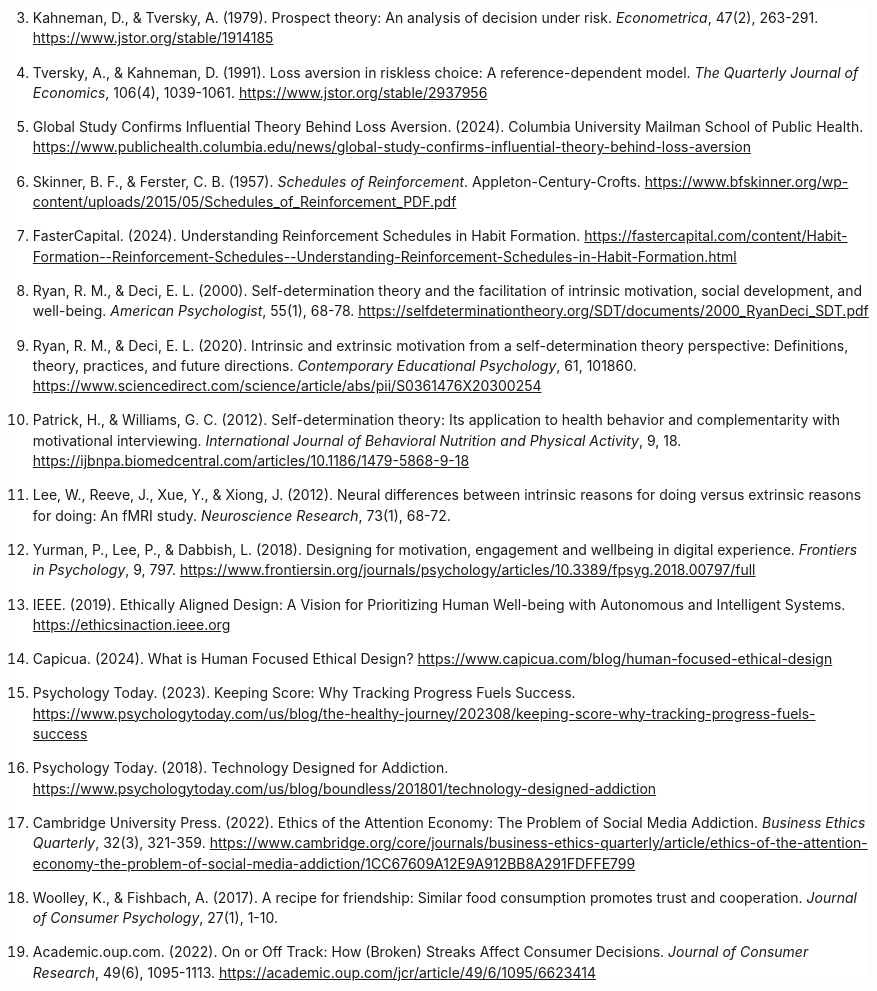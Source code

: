 3. Kahneman, D., & Tversky, A. (1979). Prospect theory: An analysis of decision under risk. *Econometrica*, 47(2), 263-291. https://www.jstor.org/stable/1914185

4. Tversky, A., & Kahneman, D. (1991). Loss aversion in riskless choice: A reference-dependent model. *The Quarterly Journal of Economics*, 106(4), 1039-1061. https://www.jstor.org/stable/2937956

5. Global Study Confirms Influential Theory Behind Loss Aversion. (2024). Columbia University Mailman School of Public Health. https://www.publichealth.columbia.edu/news/global-study-confirms-influential-theory-behind-loss-aversion

6. Skinner, B. F., & Ferster, C. B. (1957). *Schedules of Reinforcement*. Appleton-Century-Crofts. https://www.bfskinner.org/wp-content/uploads/2015/05/Schedules_of_Reinforcement_PDF.pdf

7. FasterCapital. (2024). Understanding Reinforcement Schedules in Habit Formation. https://fastercapital.com/content/Habit-Formation--Reinforcement-Schedules--Understanding-Reinforcement-Schedules-in-Habit-Formation.html

8. Ryan, R. M., & Deci, E. L. (2000). Self-determination theory and the facilitation of intrinsic motivation, social development, and well-being. *American Psychologist*, 55(1), 68-78. https://selfdeterminationtheory.org/SDT/documents/2000_RyanDeci_SDT.pdf

9. Ryan, R. M., & Deci, E. L. (2020). Intrinsic and extrinsic motivation from a self-determination theory perspective: Definitions, theory, practices, and future directions. *Contemporary Educational Psychology*, 61, 101860. https://www.sciencedirect.com/science/article/abs/pii/S0361476X20300254

10. Patrick, H., & Williams, G. C. (2012). Self-determination theory: Its application to health behavior and complementarity with motivational interviewing. *International Journal of Behavioral Nutrition and Physical Activity*, 9, 18. https://ijbnpa.biomedcentral.com/articles/10.1186/1479-5868-9-18

11. Lee, W., Reeve, J., Xue, Y., & Xiong, J. (2012). Neural differences between intrinsic reasons for doing versus extrinsic reasons for doing: An fMRI study. *Neuroscience Research*, 73(1), 68-72.

12. Yurman, P., Lee, P., & Dabbish, L. (2018). Designing for motivation, engagement and wellbeing in digital experience. *Frontiers in Psychology*, 9, 797. https://www.frontiersin.org/journals/psychology/articles/10.3389/fpsyg.2018.00797/full

13. IEEE. (2019). Ethically Aligned Design: A Vision for Prioritizing Human Well-being with Autonomous and Intelligent Systems. https://ethicsinaction.ieee.org

14. Capicua. (2024). What is Human Focused Ethical Design? https://www.capicua.com/blog/human-focused-ethical-design

15. Psychology Today. (2023). Keeping Score: Why Tracking Progress Fuels Success. https://www.psychologytoday.com/us/blog/the-healthy-journey/202308/keeping-score-why-tracking-progress-fuels-success

16. Psychology Today. (2018). Technology Designed for Addiction. https://www.psychologytoday.com/us/blog/boundless/201801/technology-designed-addiction

17. Cambridge University Press. (2022). Ethics of the Attention Economy: The Problem of Social Media Addiction. *Business Ethics Quarterly*, 32(3), 321-359. https://www.cambridge.org/core/journals/business-ethics-quarterly/article/ethics-of-the-attention-economy-the-problem-of-social-media-addiction/1CC67609A12E9A912BB8A291FDFFE799

18. Woolley, K., & Fishbach, A. (2017). A recipe for friendship: Similar food consumption promotes trust and cooperation. *Journal of Consumer Psychology*, 27(1), 1-10.

19. Academic.oup.com. (2022). On or Off Track: How (Broken) Streaks Affect Consumer Decisions. *Journal of Consumer Research*, 49(6), 1095-1113. https://academic.oup.com/jcr/article/49/6/1095/6623414
